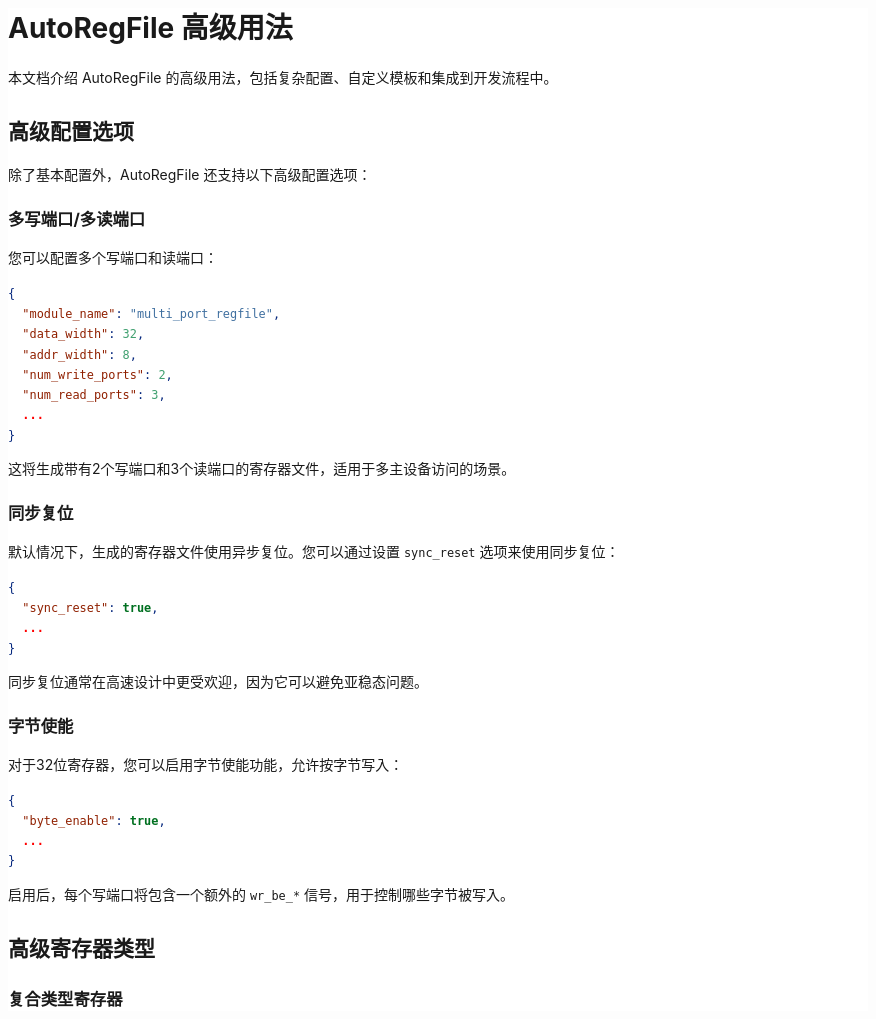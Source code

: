 # AutoRegFile 高级用法

本文档介绍 AutoRegFile 的高级用法，包括复杂配置、自定义模板和集成到开发流程中。

## 高级配置选项

除了基本配置外，AutoRegFile 还支持以下高级配置选项：

### 多写端口/多读端口

您可以配置多个写端口和读端口：

```json
{
  "module_name": "multi_port_regfile",
  "data_width": 32,
  "addr_width": 8,
  "num_write_ports": 2,
  "num_read_ports": 3,
  ...
}
```

这将生成带有2个写端口和3个读端口的寄存器文件，适用于多主设备访问的场景。

### 同步复位

默认情况下，生成的寄存器文件使用异步复位。您可以通过设置 `sync_reset` 选项来使用同步复位：

```json
{
  "sync_reset": true,
  ...
}
```

同步复位通常在高速设计中更受欢迎，因为它可以避免亚稳态问题。

### 字节使能

对于32位寄存器，您可以启用字节使能功能，允许按字节写入：

```json
{
  "byte_enable": true,
  ...
}
```

启用后，每个写端口将包含一个额外的 `wr_be_*` 信号，用于控制哪些字节被写入。

## 高级寄存器类型

### 复合类型寄存器
